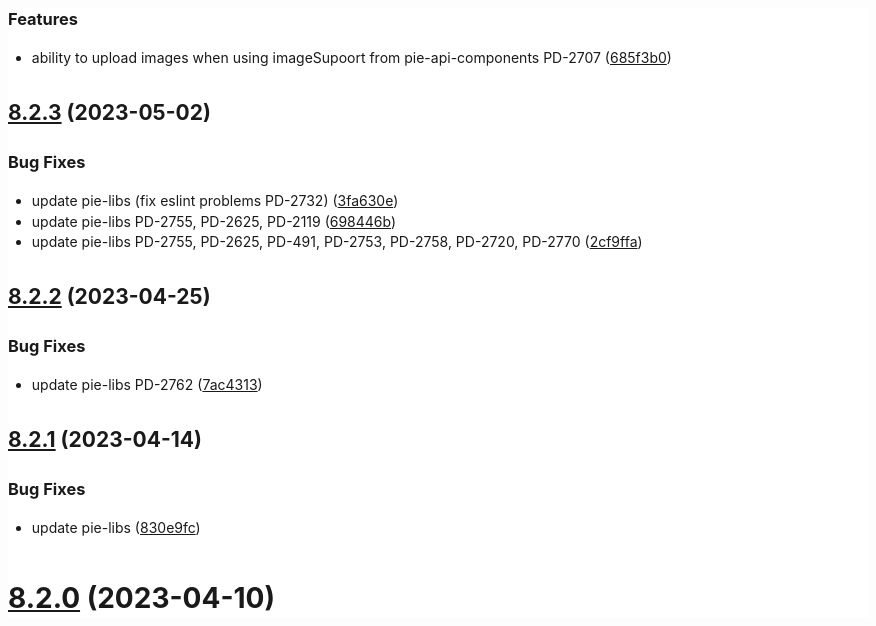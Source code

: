 
### Features

* ability to upload images when using imageSupoort from pie-api-components PD-2707 ([685f3b0](https://github.com/pie-framework/pie-elements/commit/685f3b035d86c5f4ad60cdb9ec84690d5ccaa4fc))





## [8.2.3](https://github.com/pie-framework/pie-elements/compare/@pie-element/extended-text-entry-configure@8.2.2...@pie-element/extended-text-entry-configure@8.2.3) (2023-05-02)


### Bug Fixes

* update pie-libs (fix eslint problems PD-2732) ([3fa630e](https://github.com/pie-framework/pie-elements/commit/3fa630eb96b116cb685ab58fbf216fb572d1c333))
* update pie-libs PD-2755, PD-2625, PD-2119 ([698446b](https://github.com/pie-framework/pie-elements/commit/698446b29a553a022c91825118370faae824b723))
* update pie-libs PD-2755, PD-2625, PD-491, PD-2753, PD-2758, PD-2720, PD-2770 ([2cf9ffa](https://github.com/pie-framework/pie-elements/commit/2cf9ffa4fbef6f2ebc0924f305debc9fc6560a75))





## [8.2.2](https://github.com/pie-framework/pie-elements/compare/@pie-element/extended-text-entry-configure@8.2.1...@pie-element/extended-text-entry-configure@8.2.2) (2023-04-25)


### Bug Fixes

* update pie-libs PD-2762 ([7ac4313](https://github.com/pie-framework/pie-elements/commit/7ac431346b822fe3bbb0d13375f044f6ce1f426b))





## [8.2.1](https://github.com/pie-framework/pie-elements/compare/@pie-element/extended-text-entry-configure@8.2.0...@pie-element/extended-text-entry-configure@8.2.1) (2023-04-14)


### Bug Fixes

* update pie-libs ([830e9fc](https://github.com/pie-framework/pie-elements/commit/830e9fcf07f057e632b44d7a64ddb436353d49f6))





# [8.2.0](https://github.com/pie-framework/pie-elements/compare/@pie-element/extended-text-entry-configure@8.1.3...@pie-element/extended-text-entry-configure@8.2.0) (2023-04-10)
